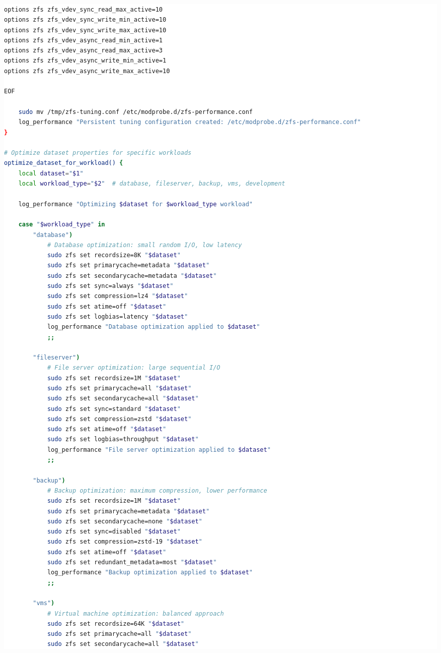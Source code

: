 ```bash
options zfs zfs_vdev_sync_read_max_active=10
options zfs zfs_vdev_sync_write_min_active=10
options zfs zfs_vdev_sync_write_max_active=10
options zfs zfs_vdev_async_read_min_active=1
options zfs zfs_vdev_async_read_max_active=3
options zfs zfs_vdev_async_write_min_active=1
options zfs zfs_vdev_async_write_max_active=10

EOF
    
    sudo mv /tmp/zfs-tuning.conf /etc/modprobe.d/zfs-performance.conf
    log_performance "Persistent tuning configuration created: /etc/modprobe.d/zfs-performance.conf"
}

# Optimize dataset properties for specific workloads
optimize_dataset_for_workload() {
    local dataset="$1"
    local workload_type="$2"  # database, fileserver, backup, vms, development
    
    log_performance "Optimizing $dataset for $workload_type workload"
    
    case "$workload_type" in
        "database")
            # Database optimization: small random I/O, low latency
            sudo zfs set recordsize=8K "$dataset"
            sudo zfs set primarycache=metadata "$dataset"
            sudo zfs set secondarycache=metadata "$dataset"
            sudo zfs set sync=always "$dataset"
            sudo zfs set compression=lz4 "$dataset"
            sudo zfs set atime=off "$dataset"
            sudo zfs set logbias=latency "$dataset"
            log_performance "Database optimization applied to $dataset"
            ;;
            
        "fileserver")
            # File server optimization: large sequential I/O
            sudo zfs set recordsize=1M "$dataset"
            sudo zfs set primarycache=all "$dataset"
            sudo zfs set secondarycache=all "$dataset"
            sudo zfs set sync=standard "$dataset"
            sudo zfs set compression=zstd "$dataset"
            sudo zfs set atime=off "$dataset"
            sudo zfs set logbias=throughput "$dataset"
            log_performance "File server optimization applied to $dataset"
            ;;
            
        "backup")
            # Backup optimization: maximum compression, lower performance
            sudo zfs set recordsize=1M "$dataset"
            sudo zfs set primarycache=metadata "$dataset"
            sudo zfs set secondarycache=none "$dataset"
            sudo zfs set sync=disabled "$dataset"
            sudo zfs set compression=zstd-19 "$dataset"
            sudo zfs set atime=off "$dataset"
            sudo zfs set redundant_metadata=most "$dataset"
            log_performance "Backup optimization applied to $dataset"
            ;;
            
        "vms")
            # Virtual machine optimization: balanced approach
            sudo zfs set recordsize=64K "$dataset"
            sudo zfs set primarycache=all "$dataset"
            sudo zfs set secondarycache=all "$dataset"
```